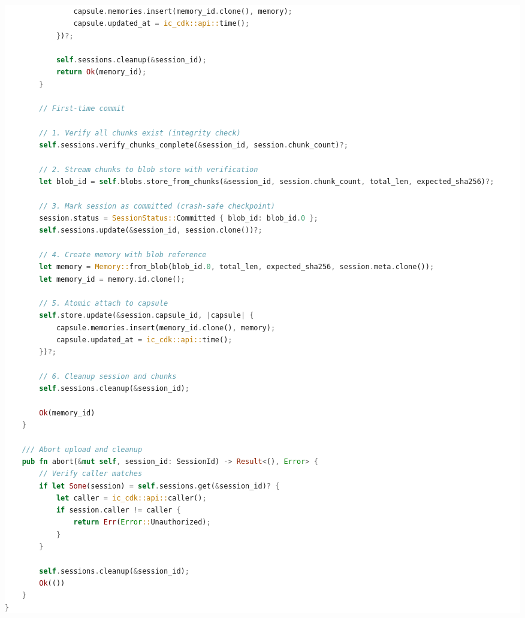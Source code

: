 ```rust
                capsule.memories.insert(memory_id.clone(), memory);
                capsule.updated_at = ic_cdk::api::time();
            })?;

            self.sessions.cleanup(&session_id);
            return Ok(memory_id);
        }

        // First-time commit

        // 1. Verify all chunks exist (integrity check)
        self.sessions.verify_chunks_complete(&session_id, session.chunk_count)?;

        // 2. Stream chunks to blob store with verification
        let blob_id = self.blobs.store_from_chunks(&session_id, session.chunk_count, total_len, expected_sha256)?;

        // 3. Mark session as committed (crash-safe checkpoint)
        session.status = SessionStatus::Committed { blob_id: blob_id.0 };
        self.sessions.update(&session_id, session.clone())?;

        // 4. Create memory with blob reference
        let memory = Memory::from_blob(blob_id.0, total_len, expected_sha256, session.meta.clone());
        let memory_id = memory.id.clone();

        // 5. Atomic attach to capsule
        self.store.update(&session.capsule_id, |capsule| {
            capsule.memories.insert(memory_id.clone(), memory);
            capsule.updated_at = ic_cdk::api::time();
        })?;

        // 6. Cleanup session and chunks
        self.sessions.cleanup(&session_id);

        Ok(memory_id)
    }

    /// Abort upload and cleanup
    pub fn abort(&mut self, session_id: SessionId) -> Result<(), Error> {
        // Verify caller matches
        if let Some(session) = self.sessions.get(&session_id)? {
            let caller = ic_cdk::api::caller();
            if session.caller != caller {
                return Err(Error::Unauthorized);
            }
        }

        self.sessions.cleanup(&session_id);
        Ok(())
    }
}
```
